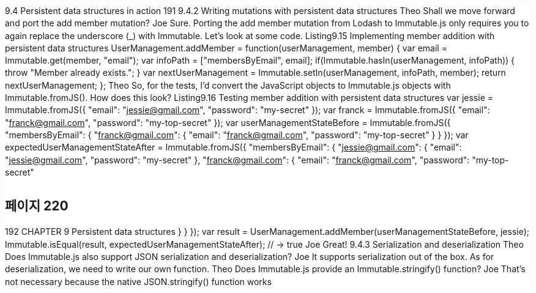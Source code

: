 9.4 Persistent data structures in action 191
9.4.2 Writing mutations with persistent data structures
Theo Shall we move forward and port the add member mutation?
Joe Sure. Porting the add member mutation from Lodash to Immutable.js only
requires you to again replace the underscore (_) with Immutable. Let’s look at
some code.
Listing9.15 Implementing member addition with persistent data structures
UserManagement.addMember = function(userManagement, member) {
var email = Immutable.get(member, "email");
var infoPath = ["membersByEmail", email];
if(Immutable.hasIn(userManagement, infoPath)) {
throw "Member already exists.";
}
var nextUserManagement = Immutable.setIn(userManagement,
infoPath,
member);
return nextUserManagement;
};
Theo So, for the tests, I’d convert the JavaScript objects to Immutable.js objects with
Immutable.fromJS(). How does this look?
Listing9.16 Testing member addition with persistent data structures
var jessie = Immutable.fromJS({
"email": "jessie@gmail.com",
"password": "my-secret"
});
var franck = Immutable.fromJS({
"email": "franck@gmail.com",
"password": "my-top-secret"
});
var userManagementStateBefore = Immutable.fromJS({
"membersByEmail": {
"franck@gmail.com": {
"email": "franck@gmail.com",
"password": "my-top-secret"
}
}
});
var expectedUserManagementStateAfter = Immutable.fromJS({
"membersByEmail": {
"jessie@gmail.com": {
"email": "jessie@gmail.com",
"password": "my-secret"
},
"franck@gmail.com": {
"email": "franck@gmail.com",
"password": "my-top-secret"

## 페이지 220

192 CHAPTER 9 Persistent data structures
}
}
});
var result = UserManagement.addMember(userManagementStateBefore, jessie);
Immutable.isEqual(result, expectedUserManagementStateAfter);
// → true
Joe Great!
9.4.3 Serialization and deserialization
Theo Does Immutable.js also support JSON serialization and deserialization?
Joe It supports serialization out of the box. As for deserialization, we need to write
our own function.
Theo Does Immutable.js provide an Immutable.stringify() function?
Joe That’s not necessary because the native JSON.stringify() function works